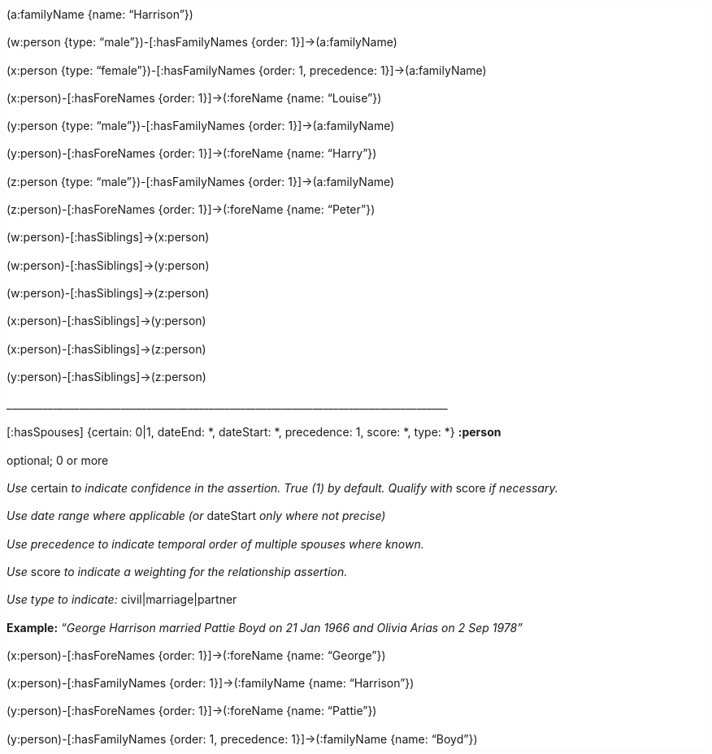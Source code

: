 (a:familyName {name: “Harrison”})

(w:person {type: “male”})-[:hasFamilyNames {order: 1}]-\>(a:familyName)

(x:person {type: “female”})-[:hasFamilyNames {order: 1, precedence:
1}]-\>(a:familyName)

(x:person)-[:hasForeNames {order: 1}]-\>(:foreName {name: “Louise”})

(y:person {type: “male”})-[:hasFamilyNames {order: 1}]-\>(a:familyName)

(y:person)-[:hasForeNames {order: 1}]-\>(:foreName {name: “Harry”})

(z:person {type: “male”})-[:hasFamilyNames {order: 1}]-\>(a:familyName)

(z:person)-[:hasForeNames {order: 1}]-\>(:foreName {name: “Peter”})

(w:person)-[:hasSiblings]-\>(x:person)

(w:person)-[:hasSiblings]-\>(y:person)

(w:person)-[:hasSiblings]-\>(z:person)

(x:person)-[:hasSiblings]-\>(y:person)

(x:person)-[:hasSiblings]-\>(z:person)

(y:person)-[:hasSiblings]-\>(z:person)

\_\_\_\_\_\_\_\_\_\_\_\_\_\_\_\_\_\_\_\_\_\_\_\_\_\_\_\_\_\_\_\_\_\_\_\_\_\_\_\_\_\_\_\_\_\_\_\_\_\_\_\_\_\_\_\_\_\_\_\_\_\_\_\_\_\_\_\_\_\_\_\_\_\_\_\_\_\_\_\_\_\_\_\_\_

[:hasSpouses] {certain: 0|1, dateEnd: \*, dateStart: \*, precedence: 1,
score: \*, type: \*} **:person**

optional; 0 or more

*Use* certain *to indicate confidence in the assertion. True (1) by
default. Qualify with* score *if necessary.*

*Use date range where applicable (or* dateStart *only where not
precise)*

*Use precedence to indicate temporal order of multiple spouses where
known.*

*Use* score *to indicate a weighting for the relationship assertion.*

*Use type to indicate:* civil|marriage|partner

**Example:** *“George Harrison married Pattie Boyd on 21 Jan 1966 and
Olivia Arias on 2 Sep 1978”*

(x:person)-[:hasForeNames {order: 1}]-\>(:foreName {name: “George”})

(x:person)-[:hasFamilyNames {order: 1}]-\>(:familyName {name:
“Harrison”})

(y:person)-[:hasForeNames {order: 1}]-\>(:foreName {name: “Pattie”})

(y:person)-[:hasFamilyNames {order: 1, precedence: 1}]-\>(:familyName
{name: “Boyd”})
